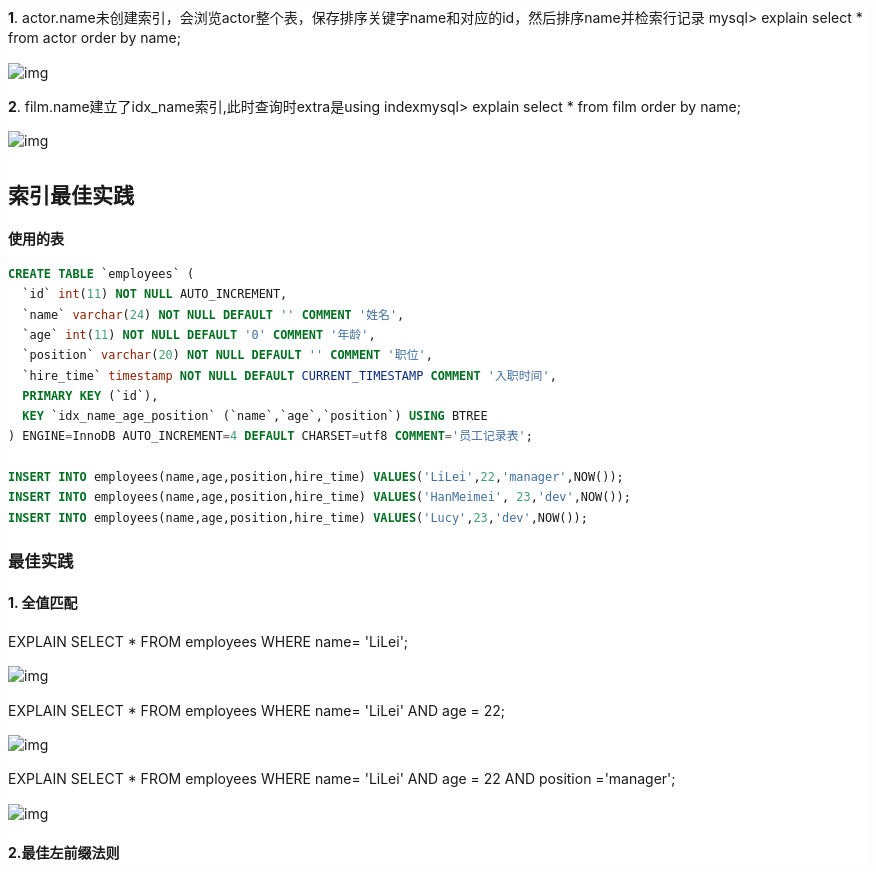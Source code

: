 **1**. actor.name未创建索引，会浏览actor整个表，保存排序关键字name和对应的id，然后排序name并检索行记录 mysql> explain select * from actor order by name; 

![img](https://note.youdao.com/yws/public/resource/5b590cb82e7819dd439f8d0d27d2e8a7/xmlnote/OFFICE0FC04C7E097A4790BDEE2548B9316736/760)

**2**. film.name建立了idx_name索引,此时查询时extra是using indexmysql> explain select * from film order by name; 

![img](https://note.youdao.com/yws/public/resource/5b590cb82e7819dd439f8d0d27d2e8a7/xmlnote/OFFICEF84D7E85BE494E8C95A6FE995B2C579E/761)



## 索引最佳实践

**使用的表**

```sql
CREATE TABLE `employees` (
  `id` int(11) NOT NULL AUTO_INCREMENT,
  `name` varchar(24) NOT NULL DEFAULT '' COMMENT '姓名',
  `age` int(11) NOT NULL DEFAULT '0' COMMENT '年龄',
  `position` varchar(20) NOT NULL DEFAULT '' COMMENT '职位',
  `hire_time` timestamp NOT NULL DEFAULT CURRENT_TIMESTAMP COMMENT '入职时间',
  PRIMARY KEY (`id`),
  KEY `idx_name_age_position` (`name`,`age`,`position`) USING BTREE
) ENGINE=InnoDB AUTO_INCREMENT=4 DEFAULT CHARSET=utf8 COMMENT='员工记录表';

INSERT INTO employees(name,age,position,hire_time) VALUES('LiLei',22,'manager',NOW());
INSERT INTO employees(name,age,position,hire_time) VALUES('HanMeimei', 23,'dev',NOW());
INSERT INTO employees(name,age,position,hire_time) VALUES('Lucy',23,'dev',NOW());
```



### 最佳实践

#### 1. 全值匹配

EXPLAIN SELECT * FROM employees WHERE name= 'LiLei';

![img](https://note.youdao.com/yws/public/resource/5b590cb82e7819dd439f8d0d27d2e8a7/xmlnote/OFFICE8ACFECC89985439B93AEF5FAF561D463/762)



EXPLAIN SELECT * FROM employees WHERE name= 'LiLei' AND age = 22;

![img](https://note.youdao.com/yws/public/resource/5b590cb82e7819dd439f8d0d27d2e8a7/xmlnote/OFFICE198D2A33545D4CB1997C9DBC2B7DE1EC/763)



EXPLAIN SELECT * FROM employees WHERE name= 'LiLei' AND age = 22 AND position ='manager';

![img](https://note.youdao.com/yws/public/resource/5b590cb82e7819dd439f8d0d27d2e8a7/xmlnote/OFFICE56C9330CF4BE4C729E498ABF02F3EB92/764)



#### 2.最佳左前缀法则
